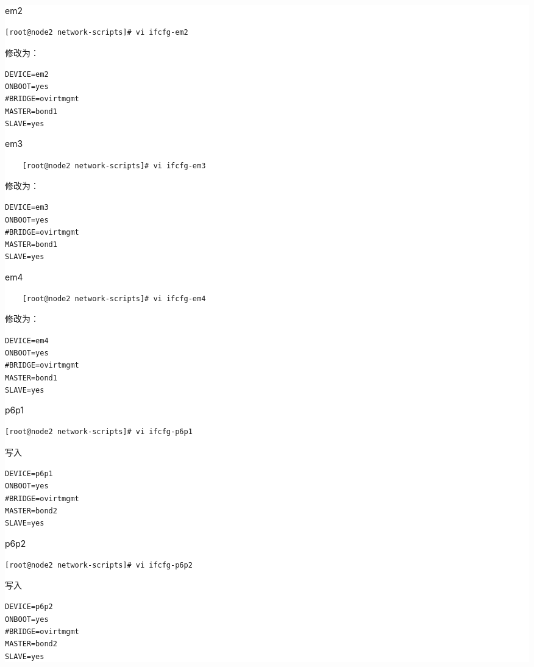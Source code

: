 em2

	[root@node2 network-scripts]# vi ifcfg-em2

修改为：

	DEVICE=em2
	ONBOOT=yes
	#BRIDGE=ovirtmgmt
   	MASTER=bond1
    SLAVE=yes

em3

		[root@node2 network-scripts]# vi ifcfg-em3

修改为：

	DEVICE=em3
	ONBOOT=yes
	#BRIDGE=ovirtmgmt
   	MASTER=bond1
    SLAVE=yes

em4

		[root@node2 network-scripts]# vi ifcfg-em4

修改为：

	DEVICE=em4
	ONBOOT=yes
	#BRIDGE=ovirtmgmt
   	MASTER=bond1
    SLAVE=yes


p6p1

	[root@node2 network-scripts]# vi ifcfg-p6p1 

写入

	DEVICE=p6p1
	ONBOOT=yes
	#BRIDGE=ovirtmgmt
	MASTER=bond2
	SLAVE=yes


p6p2

	[root@node2 network-scripts]# vi ifcfg-p6p2

写入

	DEVICE=p6p2
	ONBOOT=yes
	#BRIDGE=ovirtmgmt
	MASTER=bond2
	SLAVE=yes
